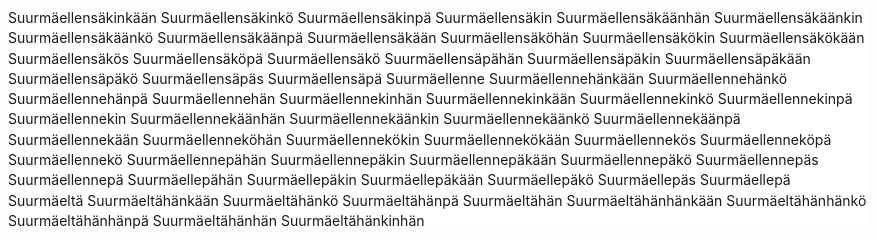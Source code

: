 Suurmäellensäkinkään
Suurmäellensäkinkö
Suurmäellensäkinpä
Suurmäellensäkin
Suurmäellensäkäänhän
Suurmäellensäkäänkin
Suurmäellensäkäänkö
Suurmäellensäkäänpä
Suurmäellensäkään
Suurmäellensäköhän
Suurmäellensäkökin
Suurmäellensäkökään
Suurmäellensäkös
Suurmäellensäköpä
Suurmäellensäkö
Suurmäellensäpähän
Suurmäellensäpäkin
Suurmäellensäpäkään
Suurmäellensäpäkö
Suurmäellensäpäs
Suurmäellensäpä
Suurmäellenne
Suurmäellennehänkään
Suurmäellennehänkö
Suurmäellennehänpä
Suurmäellennehän
Suurmäellennekinhän
Suurmäellennekinkään
Suurmäellennekinkö
Suurmäellennekinpä
Suurmäellennekin
Suurmäellennekäänhän
Suurmäellennekäänkin
Suurmäellennekäänkö
Suurmäellennekäänpä
Suurmäellennekään
Suurmäellenneköhän
Suurmäellennekökin
Suurmäellennekökään
Suurmäellennekös
Suurmäellenneköpä
Suurmäellennekö
Suurmäellennepähän
Suurmäellennepäkin
Suurmäellennepäkään
Suurmäellennepäkö
Suurmäellennepäs
Suurmäellennepä
Suurmäellepähän
Suurmäellepäkin
Suurmäellepäkään
Suurmäellepäkö
Suurmäellepäs
Suurmäellepä
Suurmäeltä
Suurmäeltähänkään
Suurmäeltähänkö
Suurmäeltähänpä
Suurmäeltähän
Suurmäeltähänhänkään
Suurmäeltähänhänkö
Suurmäeltähänhänpä
Suurmäeltähänhän
Suurmäeltähänkinhän